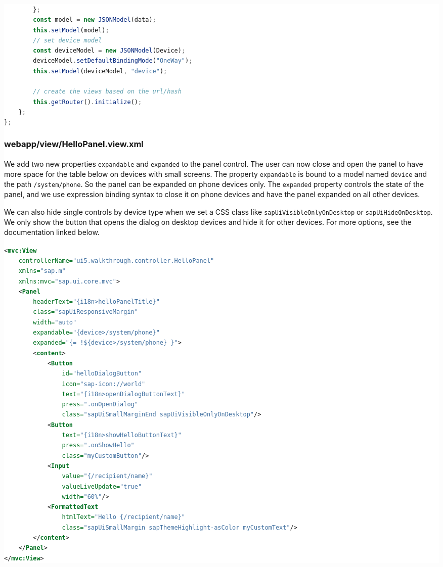 ```js
        };
        const model = new JSONModel(data);
        this.setModel(model);
        // set device model
        const deviceModel = new JSONModel(Device);
        deviceModel.setDefaultBindingMode("OneWay");
        this.setModel(deviceModel, "device");

        // create the views based on the url/hash
        this.getRouter().initialize();
    };
};
```



<a name="loioab8ed1bb1bd845c28b310b9269149314__section_rzn_hln_tyb"/>

### webapp/view/HelloPanel.view.xml

We add two new properties `expandable` and `expanded` to the panel control. The user can now close and open the panel to have more space for the table below on devices with small screens. The property `expandable` is bound to a model named `device` and the path `/system/phone`. So the panel can be expanded on phone devices only. The `expanded` property controls the state of the panel, and we use expression binding syntax to close it on phone devices and have the panel expanded on all other devices.

We can also hide single controls by device type when we set a CSS class like `sapUiVisibleOnlyOnDesktop` or `sapUiHideOnDesktop`. We only show the button that opens the dialog on desktop devices and hide it for other devices. For more options, see the documentation linked below.

```xml
<mvc:View
	controllerName="ui5.walkthrough.controller.HelloPanel"
	xmlns="sap.m"
	xmlns:mvc="sap.ui.core.mvc">
	<Panel
		headerText="{i18n>helloPanelTitle}"
		class="sapUiResponsiveMargin"
		width="auto"
		expandable="{device>/system/phone}"
		expanded="{= !${device>/system/phone} }">
		<content>
			<Button
				id="helloDialogButton"
				icon="sap-icon://world"
				text="{i18n>openDialogButtonText}"
				press=".onOpenDialog"
				class="sapUiSmallMarginEnd sapUiVisibleOnlyOnDesktop"/>
			<Button
				text="{i18n>showHelloButtonText}"
				press=".onShowHello"
				class="myCustomButton"/>
			<Input
				value="{/recipient/name}"
				valueLiveUpdate="true"
				width="60%"/>
			<FormattedText
				htmlText="Hello {/recipient/name}"
				class="sapUiSmallMargin sapThemeHighlight-asColor myCustomText"/>
		</content>
	</Panel>
</mvc:View>
```
